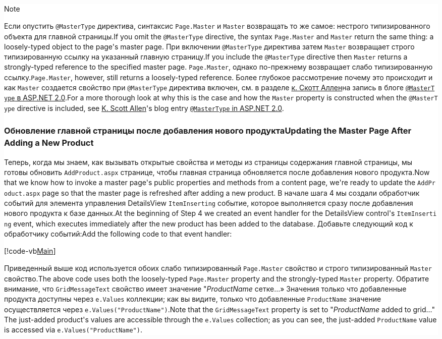 > [!NOTE]
> <span data-ttu-id="46246-270">Если опустить `@MasterType` директива, синтаксис `Page.Master` и `Master` возвращать то же самое: нестрого типизированного объекта для главной страницы.</span><span class="sxs-lookup"><span data-stu-id="46246-270">If you omit the `@MasterType` directive, the syntax `Page.Master` and `Master` return the same thing: a loosely-typed object to the page's master page.</span></span> <span data-ttu-id="46246-271">При включении `@MasterType` директива затем `Master` возвращает строго типизированную ссылку на указанный главную страницу.</span><span class="sxs-lookup"><span data-stu-id="46246-271">If you include the `@MasterType` directive then `Master` returns a strongly-typed reference to the specified master page.</span></span> <span data-ttu-id="46246-272">`Page.Master`, однако по-прежнему возвращает слабо типизированную ссылку.</span><span class="sxs-lookup"><span data-stu-id="46246-272">`Page.Master`, however, still returns a loosely-typed reference.</span></span> <span data-ttu-id="46246-273">Более глубокое рассмотрение почему это происходит и как `Master` создается свойство при `@MasterType` директива включен, см. в разделе [к. Скотт Аллен](http://odetocode.com/blogs/scott/default.aspx)на запись в блоге [ `@MasterType` в ASP.NET 2.0](http://odetocode.com/Blogs/scott/archive/2005/07/16/1944.aspx).</span><span class="sxs-lookup"><span data-stu-id="46246-273">For a more thorough look at why this is the case and how the `Master` property is constructed when the `@MasterType` directive is included, see [K. Scott Allen](http://odetocode.com/blogs/scott/default.aspx)'s blog entry [`@MasterType` in ASP.NET 2.0](http://odetocode.com/Blogs/scott/archive/2005/07/16/1944.aspx).</span></span>


### <a name="updating-the-master-page-after-adding-a-new-product"></a><span data-ttu-id="46246-274">Обновление главной страницы после добавления нового продукта</span><span class="sxs-lookup"><span data-stu-id="46246-274">Updating the Master Page After Adding a New Product</span></span>

<span data-ttu-id="46246-275">Теперь, когда мы знаем, как вызывать открытые свойства и методы из страницы содержания главной страницы, мы готовы обновить `AddProduct.aspx` странице, чтобы главная страница обновляется после добавления нового продукта.</span><span class="sxs-lookup"><span data-stu-id="46246-275">Now that we know how to invoke a master page's public properties and methods from a content page, we're ready to update the `AddProduct.aspx` page so that the master page is refreshed after adding a new product.</span></span> <span data-ttu-id="46246-276">В начале шага 4 мы создали обработчик событий для элемента управления DetailsView `ItemInserting` событие, которое выполняется сразу после добавления нового продукта к базе данных.</span><span class="sxs-lookup"><span data-stu-id="46246-276">At the beginning of Step 4 we created an event handler for the DetailsView control's `ItemInserting` event, which executes immediately after the new product has been added to the database.</span></span> <span data-ttu-id="46246-277">Добавьте следующий код к обработчику событий:</span><span class="sxs-lookup"><span data-stu-id="46246-277">Add the following code to that event handler:</span></span>


[!code-vb[Main](interacting-with-the-master-page-from-the-content-page-vb/samples/sample10.vb)]

<span data-ttu-id="46246-278">Приведенный выше код используется обоих слабо типизированный `Page.Master` свойство и строго типизированный `Master` свойство.</span><span class="sxs-lookup"><span data-stu-id="46246-278">The above code uses both the loosely-typed `Page.Master` property and the strongly-typed `Master` property.</span></span> <span data-ttu-id="46246-279">Обратите внимание, что `GridMessageText` свойство имеет значение "*ProductName* сетке...» Значения только что добавленные продукта доступны через `e.Values` коллекции; как вы видите, только что добавленные `ProductName` значение осуществляется через `e.Values("ProductName")`.</span><span class="sxs-lookup"><span data-stu-id="46246-279">Note that the `GridMessageText` property is set to "*ProductName* added to grid..." The just-added product's values are accessible through the `e.Values` collection; as you can see, the just-added `ProductName` value is accessed via `e.Values("ProductName")`.</span></span>
